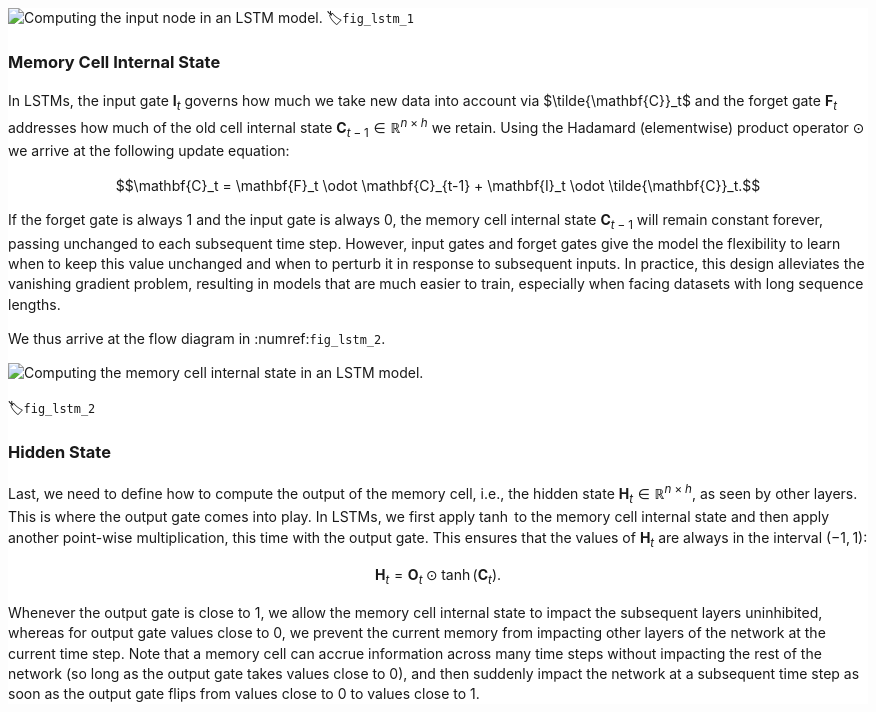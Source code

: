 ![Computing the input node in an LSTM model.](../img/lstm-1.svg)
:label:`fig_lstm_1`


### Memory Cell Internal State

In LSTMs, the input gate $\mathbf{I}_t$ governs 
how much we take new data into account via $\tilde{\mathbf{C}}_t$ 
and the forget gate $\mathbf{F}_t$ addresses 
how much of the old cell internal state $\mathbf{C}_{t-1} \in \mathbb{R}^{n \times h}$ we retain. 
Using the Hadamard (elementwise) product operator $\odot$
we arrive at the following update equation:

$$\mathbf{C}_t = \mathbf{F}_t \odot \mathbf{C}_{t-1} + \mathbf{I}_t \odot \tilde{\mathbf{C}}_t.$$

If the forget gate is always 1 and the input gate is always 0, 
the memory cell internal state $\mathbf{C}_{t-1}$
will remain constant forever, 
passing unchanged to each subsequent time step.
However, input gates and forget gates
give the model the flexibility to learn 
when to keep this value unchanged
and when to perturb it in response 
to subsequent inputs. 
In practice, this design alleviates the vanishing gradient problem,
resulting in models that are much easier to train,
especially when facing datasets with long sequence lengths. 

We thus arrive at the flow diagram in :numref:`fig_lstm_2`.

![Computing the memory cell internal state in an LSTM model.](../img/lstm-2.svg)

:label:`fig_lstm_2`


### Hidden State

Last, we need to define how to compute the output
of the memory cell, i.e., the hidden state $\mathbf{H}_t \in \mathbb{R}^{n \times h}$, as seen by other layers. 
This is where the output gate comes into play.
In LSTMs, we first apply $\tanh$ to the memory cell internal state
and then apply another point-wise multiplication,
this time with the output gate.
This ensures that the values of $\mathbf{H}_t$ 
are always in the interval $(-1, 1)$:

$$\mathbf{H}_t = \mathbf{O}_t \odot \tanh(\mathbf{C}_t).$$


Whenever the output gate is close to 1, 
we allow the memory cell internal state to impact the subsequent layers uninhibited,
whereas for output gate values close to 0,
we prevent the current memory from impacting other layers of the network
at the current time step. 
Note that a memory cell can accrue information 
across many time steps without impacting the rest of the network
(so long as the output gate takes values close to 0),
and then suddenly impact the network at a subsequent time step
as soon as the output gate flips from values close to 0
to values close to 1.
